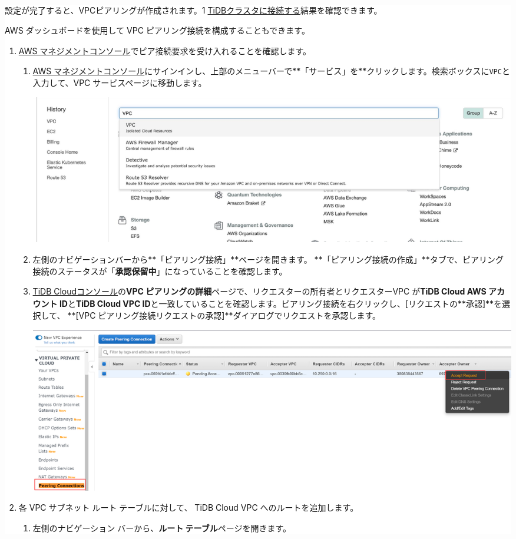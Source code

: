 設定が完了すると、VPCピアリングが作成されます。1 [TiDBクラスタに接続する](#connect-to-the-tidb-cluster)結果を確認できます。

</div>
<div label="Use the AWS dashboard">

AWS ダッシュボードを使用して VPC ピアリング接続を構成することもできます。

1.  [AWS マネジメントコンソール](https://console.aws.amazon.com/)でピア接続要求を受け入れることを確認します。

    1.  [AWS マネジメントコンソール](https://console.aws.amazon.com/)にサインインし、上部のメニューバーで**「サービス」を**クリックします。検索ボックスに`VPC`と入力して、VPC サービスページに移動します。

        ![AWS dashboard](/media/tidb-cloud/vpc-peering/aws-vpc-guide-1.jpg)

    2.  左側のナビゲーションバーから**「ピアリング接続」**ページを開きます。 **「ピアリング接続の作成」**タブで、ピアリング接続のステータスが「**承認保留中**」になっていることを確認します。

    3.  [TiDB Cloudコンソール](https://tidbcloud.com)の**VPC ピアリングの詳細**ページで、リクエスターの所有者とリクエスターVPC が**TiDB Cloud AWS アカウント ID**と**TiDB Cloud VPC ID**と一致していることを確認します。ピアリング接続を右クリックし、[リクエストの**承認]**を選択して、 **[VPC ピアリング接続リクエストの承認]**ダイアログでリクエストを承認します。

        ![AWS VPC peering requests](/media/tidb-cloud/vpc-peering/aws-vpc-guide-3.png)

2.  各 VPC サブネット ルート テーブルに対して、 TiDB Cloud VPC へのルートを追加します。

    1.  左側のナビゲーション バーから、**ルート テーブル**ページを開きます。
